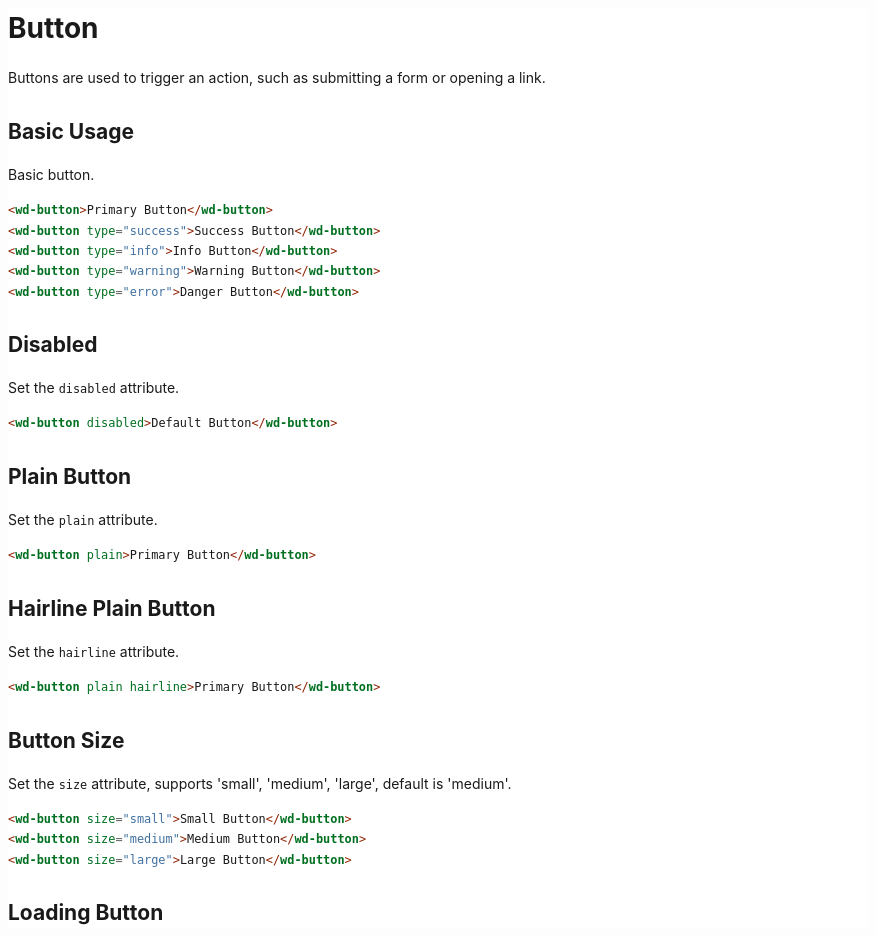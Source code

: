 # Button

Buttons are used to trigger an action, such as submitting a form or opening a link.


## Basic Usage

Basic button.

```html
<wd-button>Primary Button</wd-button>
<wd-button type="success">Success Button</wd-button>
<wd-button type="info">Info Button</wd-button>
<wd-button type="warning">Warning Button</wd-button>
<wd-button type="error">Danger Button</wd-button>
```

## Disabled

Set the `disabled` attribute.

```html
<wd-button disabled>Default Button</wd-button>
```

## Plain Button

Set the `plain` attribute.

```html
<wd-button plain>Primary Button</wd-button>
```

## Hairline Plain Button

Set the `hairline` attribute.

```html
<wd-button plain hairline>Primary Button</wd-button>
```

## Button Size

Set the `size` attribute, supports 'small', 'medium', 'large', default is 'medium'.

```html
<wd-button size="small">Small Button</wd-button>
<wd-button size="medium">Medium Button</wd-button>
<wd-button size="large">Large Button</wd-button>
```

## Loading Button
